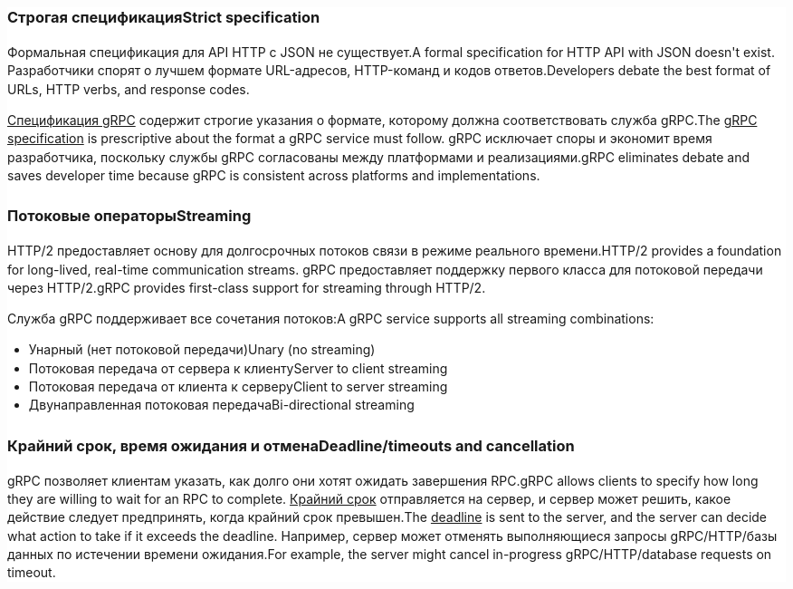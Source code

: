 ### <a name="strict-specification"></a><span data-ttu-id="f5f7c-157">Строгая спецификация</span><span class="sxs-lookup"><span data-stu-id="f5f7c-157">Strict specification</span></span>

<span data-ttu-id="f5f7c-158">Формальная спецификация для API HTTP с JSON не существует.</span><span class="sxs-lookup"><span data-stu-id="f5f7c-158">A formal specification for HTTP API with JSON doesn't exist.</span></span> <span data-ttu-id="f5f7c-159">Разработчики спорят о лучшем формате URL-адресов, HTTP-команд и кодов ответов.</span><span class="sxs-lookup"><span data-stu-id="f5f7c-159">Developers debate the best format of URLs, HTTP verbs, and response codes.</span></span>

<span data-ttu-id="f5f7c-160">[Спецификация gRPC](https://github.com/grpc/grpc/blob/master/doc/PROTOCOL-HTTP2.md) содержит строгие указания о формате, которому должна соответствовать служба gRPC.</span><span class="sxs-lookup"><span data-stu-id="f5f7c-160">The [gRPC specification](https://github.com/grpc/grpc/blob/master/doc/PROTOCOL-HTTP2.md) is prescriptive about the format a gRPC service must follow.</span></span> <span data-ttu-id="f5f7c-161">gRPC исключает споры и экономит время разработчика, поскольку службы gRPC согласованы между платформами и реализациями.</span><span class="sxs-lookup"><span data-stu-id="f5f7c-161">gRPC eliminates debate and saves developer time because gRPC is consistent across platforms and implementations.</span></span>

### <a name="streaming"></a><span data-ttu-id="f5f7c-162">Потоковые операторы</span><span class="sxs-lookup"><span data-stu-id="f5f7c-162">Streaming</span></span>

<span data-ttu-id="f5f7c-163">HTTP/2 предоставляет основу для долгосрочных потоков связи в режиме реального времени.</span><span class="sxs-lookup"><span data-stu-id="f5f7c-163">HTTP/2 provides a foundation for long-lived, real-time communication streams.</span></span> <span data-ttu-id="f5f7c-164">gRPC предоставляет поддержку первого класса для потоковой передачи через HTTP/2.</span><span class="sxs-lookup"><span data-stu-id="f5f7c-164">gRPC provides first-class support for streaming through HTTP/2.</span></span>

<span data-ttu-id="f5f7c-165">Служба gRPC поддерживает все сочетания потоков:</span><span class="sxs-lookup"><span data-stu-id="f5f7c-165">A gRPC service supports all streaming combinations:</span></span>

* <span data-ttu-id="f5f7c-166">Унарный (нет потоковой передачи)</span><span class="sxs-lookup"><span data-stu-id="f5f7c-166">Unary (no streaming)</span></span>
* <span data-ttu-id="f5f7c-167">Потоковая передача от сервера к клиенту</span><span class="sxs-lookup"><span data-stu-id="f5f7c-167">Server to client streaming</span></span>
* <span data-ttu-id="f5f7c-168">Потоковая передача от клиента к серверу</span><span class="sxs-lookup"><span data-stu-id="f5f7c-168">Client to server streaming</span></span>
* <span data-ttu-id="f5f7c-169">Двунаправленная потоковая передача</span><span class="sxs-lookup"><span data-stu-id="f5f7c-169">Bi-directional streaming</span></span>

### <a name="deadlinetimeouts-and-cancellation"></a><span data-ttu-id="f5f7c-170">Крайний срок, время ожидания и отмена</span><span class="sxs-lookup"><span data-stu-id="f5f7c-170">Deadline/timeouts and cancellation</span></span>

<span data-ttu-id="f5f7c-171">gRPC позволяет клиентам указать, как долго они хотят ожидать завершения RPC.</span><span class="sxs-lookup"><span data-stu-id="f5f7c-171">gRPC allows clients to specify how long they are willing to wait for an RPC to complete.</span></span> <span data-ttu-id="f5f7c-172">[Крайний срок](https://grpc.io/blog/deadlines) отправляется на сервер, и сервер может решить, какое действие следует предпринять, когда крайний срок превышен.</span><span class="sxs-lookup"><span data-stu-id="f5f7c-172">The [deadline](https://grpc.io/blog/deadlines) is sent to the server, and the server can decide what action to take if it exceeds the deadline.</span></span> <span data-ttu-id="f5f7c-173">Например, сервер может отменять выполняющиеся запросы gRPC/HTTP/базы данных по истечении времени ожидания.</span><span class="sxs-lookup"><span data-stu-id="f5f7c-173">For example, the server might cancel in-progress gRPC/HTTP/database requests on timeout.</span></span>
